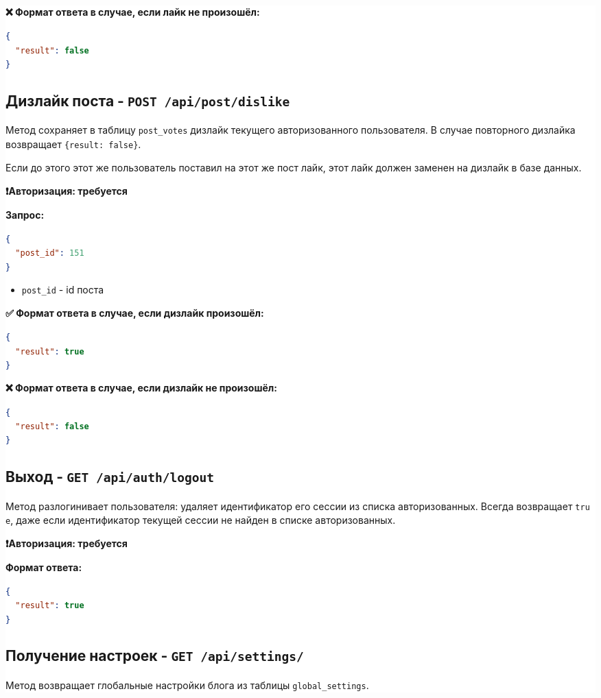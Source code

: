**❌ Формат ответа в случае, если лайк не произошёл:**
```json
{
  "result": false
}
 ```


## Дизлайк поста - ```POST /api/post/dislike```
Метод сохраняет в таблицу ```post_votes``` дизлайк текущего авторизованного пользователя. В случае повторного дизлайка возвращает ```{result: false}```.

Если до этого этот же пользователь поставил на этот же пост лайк, этот лайк должен заменен на дизлайк в базе данных.

**❗️Авторизация: требуется**

**Запрос:**
```json
{
  "post_id": 151
}
```

 - ```post_id``` - id поста

**✅ Формат ответа в случае, если дизлайк произошёл:**

```json
{
  "result": true
}
```

**❌ Формат ответа в случае, если дизлайк не произошёл:**
```json
{
  "result": false
}
 ```

## Выход - ```GET /api/auth/logout```
Метод разлогинивает пользователя: удаляет идентификатор его сессии из списка авторизованных. Всегда возвращает ```true```, даже если идентификатор текущей сессии не найден в списке авторизованных.

**❗️Авторизация: требуется**

**Формат ответа:**
```json
{
  "result": true
}
```

## Получение настроек - ```GET /api/settings/```
Метод возвращает глобальные настройки блога из таблицы ```global_settings```.
